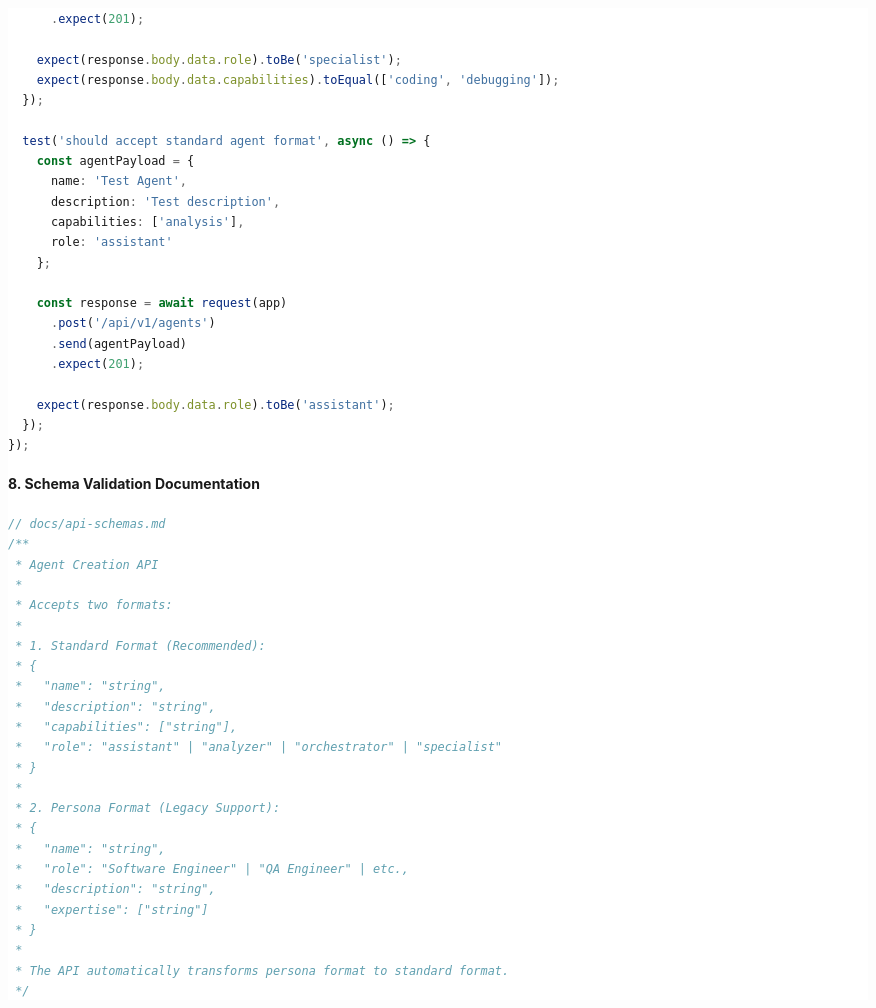 ```typescript
      .expect(201);

    expect(response.body.data.role).toBe('specialist');
    expect(response.body.data.capabilities).toEqual(['coding', 'debugging']);
  });

  test('should accept standard agent format', async () => {
    const agentPayload = {
      name: 'Test Agent',
      description: 'Test description',
      capabilities: ['analysis'],
      role: 'assistant'
    };

    const response = await request(app)
      .post('/api/v1/agents')
      .send(agentPayload)
      .expect(201);

    expect(response.body.data.role).toBe('assistant');
  });
});
```

#### 8. Schema Validation Documentation
```typescript
// docs/api-schemas.md
/**
 * Agent Creation API
 * 
 * Accepts two formats:
 * 
 * 1. Standard Format (Recommended):
 * {
 *   "name": "string",
 *   "description": "string",
 *   "capabilities": ["string"],
 *   "role": "assistant" | "analyzer" | "orchestrator" | "specialist"
 * }
 * 
 * 2. Persona Format (Legacy Support):
 * {
 *   "name": "string",
 *   "role": "Software Engineer" | "QA Engineer" | etc.,
 *   "description": "string",
 *   "expertise": ["string"]
 * }
 * 
 * The API automatically transforms persona format to standard format.
 */
```


  [UnifiedAgentRole.ASSISTANT]: AgentRole.ASSISTANT,
  [UnifiedAgentRole.ANALYZER]: AgentRole.ANALYZER,
  [UnifiedAgentRole.ORCHESTRATOR]: AgentRole.ORCHESTRATOR,
  [UnifiedAgentRole.SPECIALIST]: AgentRole.SPECIALIST,
  [UnifiedAgentRole.SOFTWARE_ENGINEER]: AgentRole.SPECIALIST,
  [UnifiedAgentRole.QA_ENGINEER]: AgentRole.ANALYZER,
  [UnifiedAgentRole.TECH_LEAD]: AgentRole.ORCHESTRATOR,
  [UnifiedAgentRole.JUNIOR_DEVELOPER]: AgentRole.ASSISTANT,